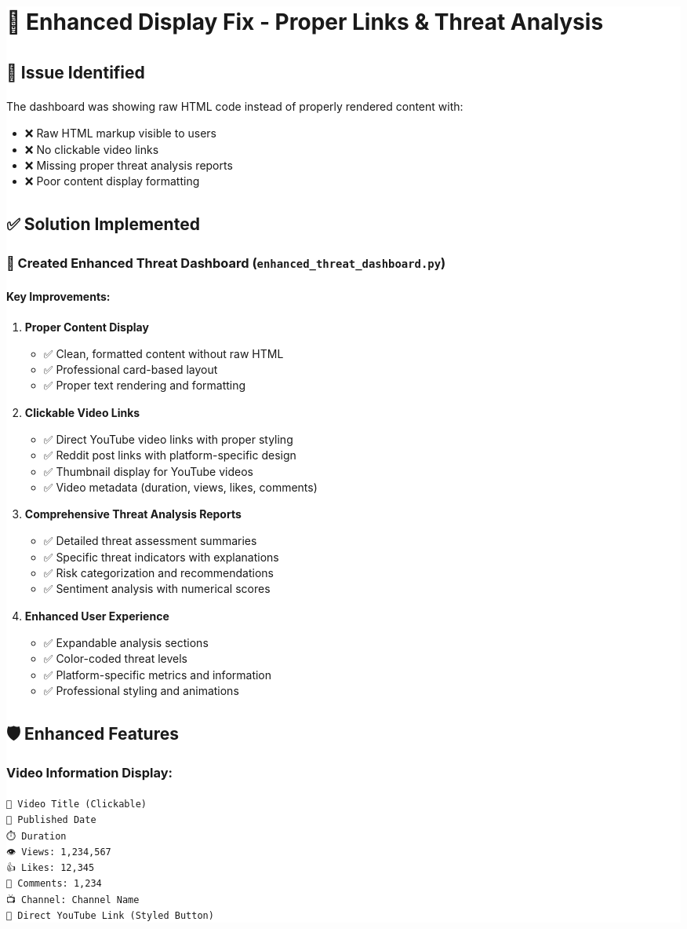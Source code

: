 # 🔧 Enhanced Display Fix - Proper Links & Threat Analysis

## 🚨 Issue Identified
The dashboard was showing raw HTML code instead of properly rendered content with:
- ❌ Raw HTML markup visible to users
- ❌ No clickable video links
- ❌ Missing proper threat analysis reports
- ❌ Poor content display formatting

## ✅ Solution Implemented

### 🎯 Created Enhanced Threat Dashboard (`enhanced_threat_dashboard.py`)

#### **Key Improvements:**
1. **Proper Content Display**
   - ✅ Clean, formatted content without raw HTML
   - ✅ Professional card-based layout
   - ✅ Proper text rendering and formatting

2. **Clickable Video Links**
   - ✅ Direct YouTube video links with proper styling
   - ✅ Reddit post links with platform-specific design
   - ✅ Thumbnail display for YouTube videos
   - ✅ Video metadata (duration, views, likes, comments)

3. **Comprehensive Threat Analysis Reports**
   - ✅ Detailed threat assessment summaries
   - ✅ Specific threat indicators with explanations
   - ✅ Risk categorization and recommendations
   - ✅ Sentiment analysis with numerical scores

4. **Enhanced User Experience**
   - ✅ Expandable analysis sections
   - ✅ Color-coded threat levels
   - ✅ Platform-specific metrics and information
   - ✅ Professional styling and animations

## 🛡️ Enhanced Features

### **Video Information Display:**
```
🎥 Video Title (Clickable)
📅 Published Date
⏱️ Duration
👁️ Views: 1,234,567
👍 Likes: 12,345
💬 Comments: 1,234
📺 Channel: Channel Name
🔗 Direct YouTube Link (Styled Button)
```
